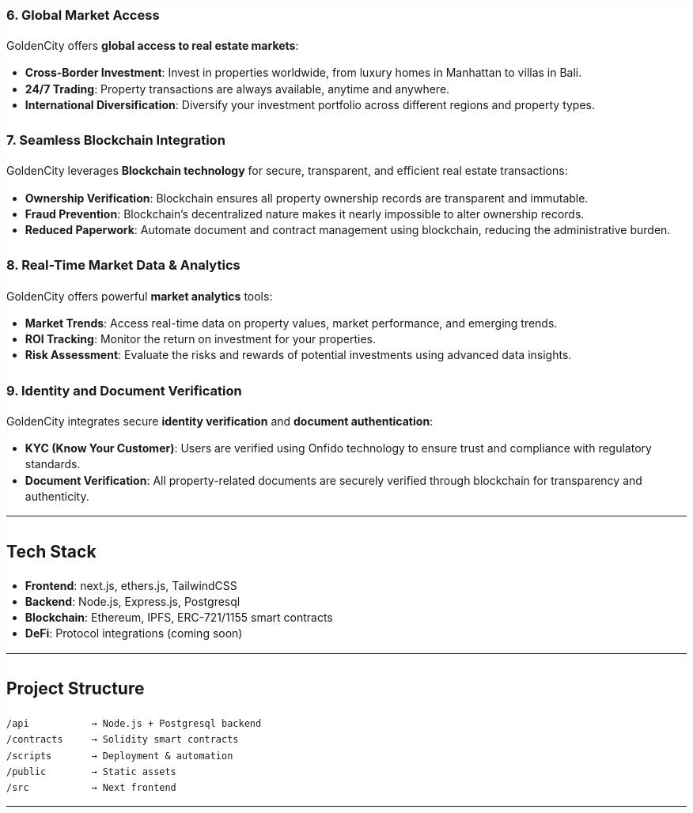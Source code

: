 ### 6. **Global Market Access**
GoldenCity offers **global access to real estate markets**:
- **Cross-Border Investment**: Invest in properties worldwide, from luxury homes in Manhattan to villas in Bali.
- **24/7 Trading**: Property transactions are always available, anytime and anywhere.
- **International Diversification**: Diversify your investment portfolio across different regions and property types.

### 7. **Seamless Blockchain Integration**
GoldenCity leverages **Blockchain technology** for secure, transparent, and efficient real estate transactions:
- **Ownership Verification**: Blockchain ensures all property ownership records are transparent and immutable.
- **Fraud Prevention**: Blockchain’s decentralized nature makes it nearly impossible to alter ownership records.
- **Reduced Paperwork**: Automate document and contract management using blockchain, reducing the administrative burden.

### 8. **Real-Time Market Data & Analytics**
GoldenCity offers powerful **market analytics** tools:
- **Market Trends**: Access real-time data on property values, market performance, and emerging trends.
- **ROI Tracking**: Monitor the return on investment for your properties.
- **Risk Assessment**: Evaluate the risks and rewards of potential investments using advanced data insights.

### 9. **Identity and Document Verification**
GoldenCity integrates secure **identity verification** and **document authentication**:
- **KYC (Know Your Customer)**: Users are verified using Onfido technology to ensure trust and compliance with regulatory standards.
- **Document Verification**: All property-related documents are securely verified through blockchain for transparency and authenticity.
---

## Tech Stack

- **Frontend**: next.js, ethers.js, TailwindCSS  
- **Backend**: Node.js, Express.js, Postgresql  
- **Blockchain**: Ethereum, IPFS, ERC-721/1155 smart contracts  
- **DeFi**: Protocol integrations (coming soon)

---

## Project Structure

```
/api           → Node.js + Postgresql backend  
/contracts     → Solidity smart contracts  
/scripts       → Deployment & automation  
/public        → Static assets  
/src           → Next frontend  
```   

---